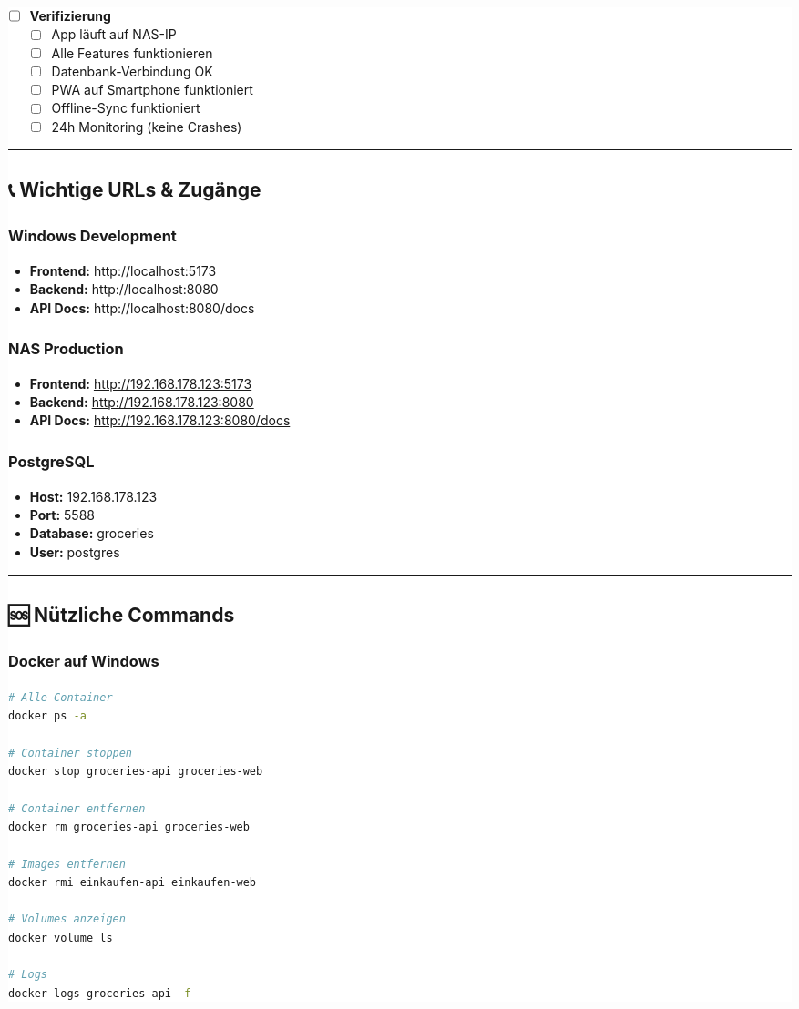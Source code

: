 - [ ] **Verifizierung**
  - [ ] App läuft auf NAS-IP
  - [ ] Alle Features funktionieren
  - [ ] Datenbank-Verbindung OK
  - [ ] PWA auf Smartphone funktioniert
  - [ ] Offline-Sync funktioniert
  - [ ] 24h Monitoring (keine Crashes)

---

## 📞 Wichtige URLs & Zugänge

### Windows Development
- **Frontend:** http://localhost:5173
- **Backend:** http://localhost:8080
- **API Docs:** http://localhost:8080/docs

### NAS Production
- **Frontend:** http://192.168.178.123:5173
- **Backend:** http://192.168.178.123:8080
- **API Docs:** http://192.168.178.123:8080/docs

### PostgreSQL
- **Host:** 192.168.178.123
- **Port:** 5588
- **Database:** groceries
- **User:** postgres

---

## 🆘 Nützliche Commands

### Docker auf Windows
```bash
# Alle Container
docker ps -a

# Container stoppen
docker stop groceries-api groceries-web

# Container entfernen
docker rm groceries-api groceries-web

# Images entfernen
docker rmi einkaufen-api einkaufen-web

# Volumes anzeigen
docker volume ls

# Logs
docker logs groceries-api -f
```
